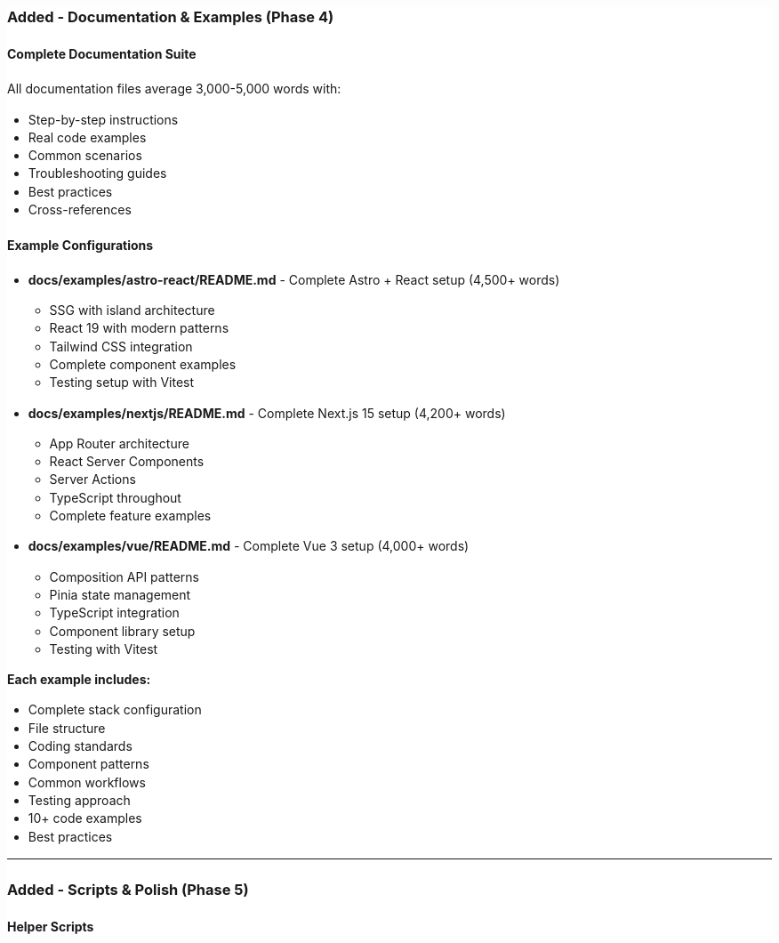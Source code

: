 
### Added - Documentation & Examples (Phase 4)

#### Complete Documentation Suite

All documentation files average 3,000-5,000 words with:

- Step-by-step instructions
- Real code examples
- Common scenarios
- Troubleshooting guides
- Best practices
- Cross-references

#### Example Configurations

- **docs/examples/astro-react/README.md** - Complete Astro + React setup (4,500+ words)

  - SSG with island architecture
  - React 19 with modern patterns
  - Tailwind CSS integration
  - Complete component examples
  - Testing setup with Vitest

- **docs/examples/nextjs/README.md** - Complete Next.js 15 setup (4,200+ words)

  - App Router architecture
  - React Server Components
  - Server Actions
  - TypeScript throughout
  - Complete feature examples

- **docs/examples/vue/README.md** - Complete Vue 3 setup (4,000+ words)
  - Composition API patterns
  - Pinia state management
  - TypeScript integration
  - Component library setup
  - Testing with Vitest

**Each example includes:**

- Complete stack configuration
- File structure
- Coding standards
- Component patterns
- Common workflows
- Testing approach
- 10+ code examples
- Best practices

---

### Added - Scripts & Polish (Phase 5)

#### Helper Scripts
